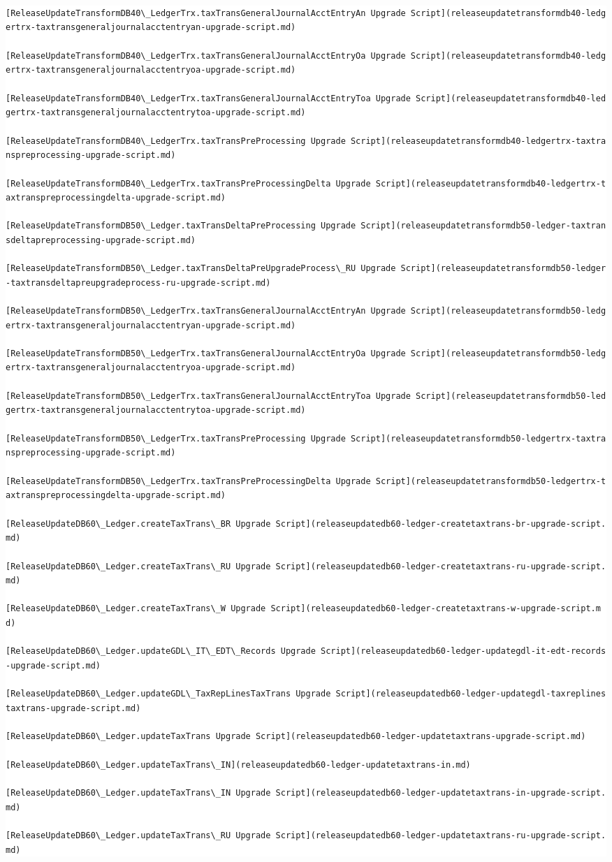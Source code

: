     [ReleaseUpdateTransformDB40\_LedgerTrx.taxTransGeneralJournalAcctEntryAn Upgrade Script](releaseupdatetransformdb40-ledgertrx-taxtransgeneraljournalacctentryan-upgrade-script.md)
    
    [ReleaseUpdateTransformDB40\_LedgerTrx.taxTransGeneralJournalAcctEntryOa Upgrade Script](releaseupdatetransformdb40-ledgertrx-taxtransgeneraljournalacctentryoa-upgrade-script.md)
    
    [ReleaseUpdateTransformDB40\_LedgerTrx.taxTransGeneralJournalAcctEntryToa Upgrade Script](releaseupdatetransformdb40-ledgertrx-taxtransgeneraljournalacctentrytoa-upgrade-script.md)
    
    [ReleaseUpdateTransformDB40\_LedgerTrx.taxTransPreProcessing Upgrade Script](releaseupdatetransformdb40-ledgertrx-taxtranspreprocessing-upgrade-script.md)
    
    [ReleaseUpdateTransformDB40\_LedgerTrx.taxTransPreProcessingDelta Upgrade Script](releaseupdatetransformdb40-ledgertrx-taxtranspreprocessingdelta-upgrade-script.md)
    
    [ReleaseUpdateTransformDB50\_Ledger.taxTransDeltaPreProcessing Upgrade Script](releaseupdatetransformdb50-ledger-taxtransdeltapreprocessing-upgrade-script.md)
    
    [ReleaseUpdateTransformDB50\_Ledger.taxTransDeltaPreUpgradeProcess\_RU Upgrade Script](releaseupdatetransformdb50-ledger-taxtransdeltapreupgradeprocess-ru-upgrade-script.md)
    
    [ReleaseUpdateTransformDB50\_LedgerTrx.taxTransGeneralJournalAcctEntryAn Upgrade Script](releaseupdatetransformdb50-ledgertrx-taxtransgeneraljournalacctentryan-upgrade-script.md)
    
    [ReleaseUpdateTransformDB50\_LedgerTrx.taxTransGeneralJournalAcctEntryOa Upgrade Script](releaseupdatetransformdb50-ledgertrx-taxtransgeneraljournalacctentryoa-upgrade-script.md)
    
    [ReleaseUpdateTransformDB50\_LedgerTrx.taxTransGeneralJournalAcctEntryToa Upgrade Script](releaseupdatetransformdb50-ledgertrx-taxtransgeneraljournalacctentrytoa-upgrade-script.md)
    
    [ReleaseUpdateTransformDB50\_LedgerTrx.taxTransPreProcessing Upgrade Script](releaseupdatetransformdb50-ledgertrx-taxtranspreprocessing-upgrade-script.md)
    
    [ReleaseUpdateTransformDB50\_LedgerTrx.taxTransPreProcessingDelta Upgrade Script](releaseupdatetransformdb50-ledgertrx-taxtranspreprocessingdelta-upgrade-script.md)
    
    [ReleaseUpdateDB60\_Ledger.createTaxTrans\_BR Upgrade Script](releaseupdatedb60-ledger-createtaxtrans-br-upgrade-script.md)
    
    [ReleaseUpdateDB60\_Ledger.createTaxTrans\_RU Upgrade Script](releaseupdatedb60-ledger-createtaxtrans-ru-upgrade-script.md)
    
    [ReleaseUpdateDB60\_Ledger.createTaxTrans\_W Upgrade Script](releaseupdatedb60-ledger-createtaxtrans-w-upgrade-script.md)
    
    [ReleaseUpdateDB60\_Ledger.updateGDL\_IT\_EDT\_Records Upgrade Script](releaseupdatedb60-ledger-updategdl-it-edt-records-upgrade-script.md)
    
    [ReleaseUpdateDB60\_Ledger.updateGDL\_TaxRepLinesTaxTrans Upgrade Script](releaseupdatedb60-ledger-updategdl-taxreplinestaxtrans-upgrade-script.md)
    
    [ReleaseUpdateDB60\_Ledger.updateTaxTrans Upgrade Script](releaseupdatedb60-ledger-updatetaxtrans-upgrade-script.md)
    
    [ReleaseUpdateDB60\_Ledger.updateTaxTrans\_IN](releaseupdatedb60-ledger-updatetaxtrans-in.md)
    
    [ReleaseUpdateDB60\_Ledger.updateTaxTrans\_IN Upgrade Script](releaseupdatedb60-ledger-updatetaxtrans-in-upgrade-script.md)
    
    [ReleaseUpdateDB60\_Ledger.updateTaxTrans\_RU Upgrade Script](releaseupdatedb60-ledger-updatetaxtrans-ru-upgrade-script.md)
